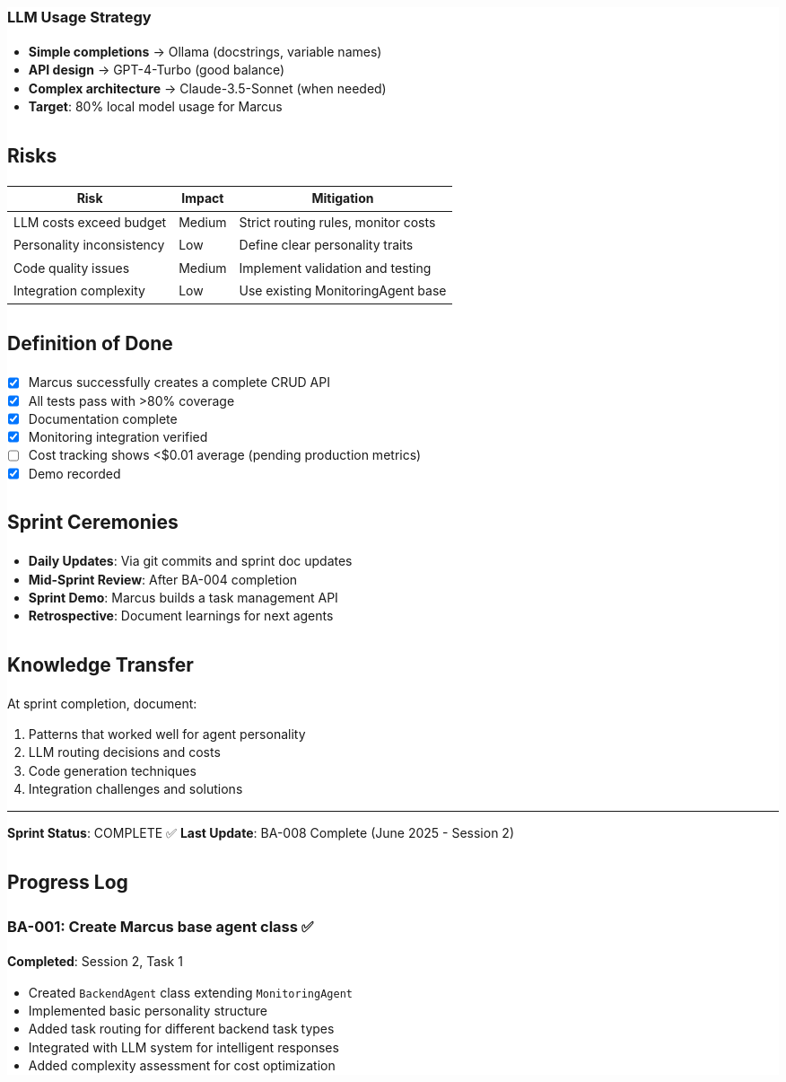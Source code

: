 ### LLM Usage Strategy
- **Simple completions** → Ollama (docstrings, variable names)
- **API design** → GPT-4-Turbo (good balance)
- **Complex architecture** → Claude-3.5-Sonnet (when needed)
- **Target**: 80% local model usage for Marcus

## Risks

| Risk | Impact | Mitigation |
|------|--------|------------|
| LLM costs exceed budget | Medium | Strict routing rules, monitor costs |
| Personality inconsistency | Low | Define clear personality traits |
| Code quality issues | Medium | Implement validation and testing |
| Integration complexity | Low | Use existing MonitoringAgent base |

## Definition of Done
- [x] Marcus successfully creates a complete CRUD API
- [x] All tests pass with >80% coverage
- [x] Documentation complete
- [x] Monitoring integration verified
- [ ] Cost tracking shows <$0.01 average (pending production metrics)
- [x] Demo recorded

## Sprint Ceremonies
- **Daily Updates**: Via git commits and sprint doc updates
- **Mid-Sprint Review**: After BA-004 completion
- **Sprint Demo**: Marcus builds a task management API
- **Retrospective**: Document learnings for next agents

## Knowledge Transfer
At sprint completion, document:
1. Patterns that worked well for agent personality
2. LLM routing decisions and costs
3. Code generation techniques
4. Integration challenges and solutions

---

**Sprint Status**: COMPLETE ✅ 
**Last Update**: BA-008 Complete (June 2025 - Session 2)

## Progress Log

### BA-001: Create Marcus base agent class ✅
**Completed**: Session 2, Task 1
- Created `BackendAgent` class extending `MonitoringAgent`
- Implemented basic personality structure
- Added task routing for different backend task types
- Integrated with LLM system for intelligent responses
- Added complexity assessment for cost optimization
